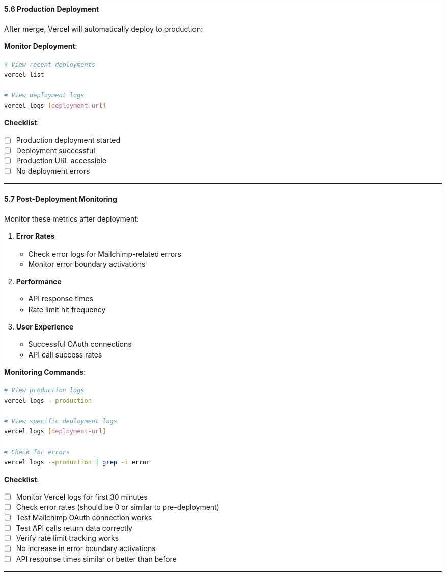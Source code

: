 
#### 5.6 Production Deployment

After merge, Vercel will automatically deploy to production:

**Monitor Deployment**:

```bash
# View recent deployments
vercel list

# View deployment logs
vercel logs [deployment-url]
```

**Checklist**:

- [ ] Production deployment started
- [ ] Deployment successful
- [ ] Production URL accessible
- [ ] No deployment errors

---

#### 5.7 Post-Deployment Monitoring

Monitor these metrics after deployment:

1. **Error Rates**
   - Check error logs for Mailchimp-related errors
   - Monitor error boundary activations

2. **Performance**
   - API response times
   - Rate limit hit frequency

3. **User Experience**
   - Successful OAuth connections
   - API call success rates

**Monitoring Commands**:

```bash
# View production logs
vercel logs --production

# View specific deployment logs
vercel logs [deployment-url]

# Check for errors
vercel logs --production | grep -i error
```

**Checklist**:

- [ ] Monitor Vercel logs for first 30 minutes
- [ ] Check error rates (should be 0 or similar to pre-deployment)
- [ ] Test Mailchimp OAuth connection works
- [ ] Test API calls return data correctly
- [ ] Verify rate limit tracking works
- [ ] No increase in error boundary activations
- [ ] API response times similar or better than before

---
